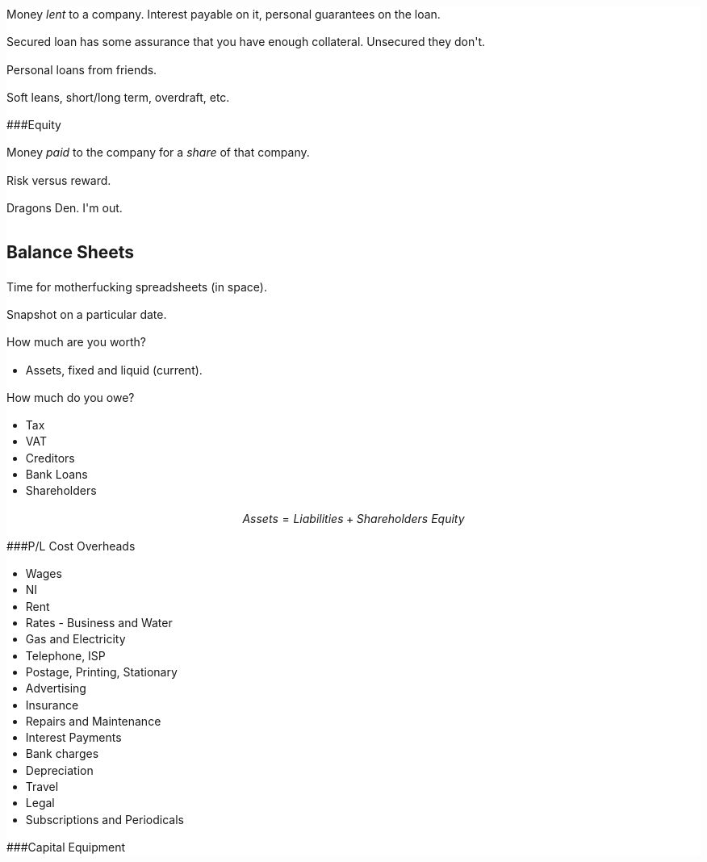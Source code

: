 Money *lent* to a company. Interest payable on it, personal guarantees on the loan.

Secured loan has some assurance that you have enough collateral. Unsecured they don't.

Personal loans from friends.

Soft leans, short/long term, overdraft, etc.


###Equity

Money *paid* to the company for a *share* of that company.

Risk versus reward.

Dragons Den. I'm out.


Balance Sheets
--------------

Time for motherfucking spreadsheets (in space).

Snapshot on a particular date.

How much are you worth?

* Assets, fixed and liquid (current).

How much do you owe?

* Tax
* VAT
* Creditors
* Bank Loans
* Shareholders

$$ Assets = Liabilities + Shareholders\text{ }Equity $$

###P/L Cost Overheads

* Wages
* NI
* Rent
* Rates - Business and Water
* Gas and Electricity
* Telephone, ISP
* Postage, Printing, Stationary
* Advertising
* Insurance
* Repairs and Maintenance
* Interest Payments
* Bank charges
* Depreciation
* Travel
* Legal
* Subscriptions and Periodicals

###Capital Equipment
